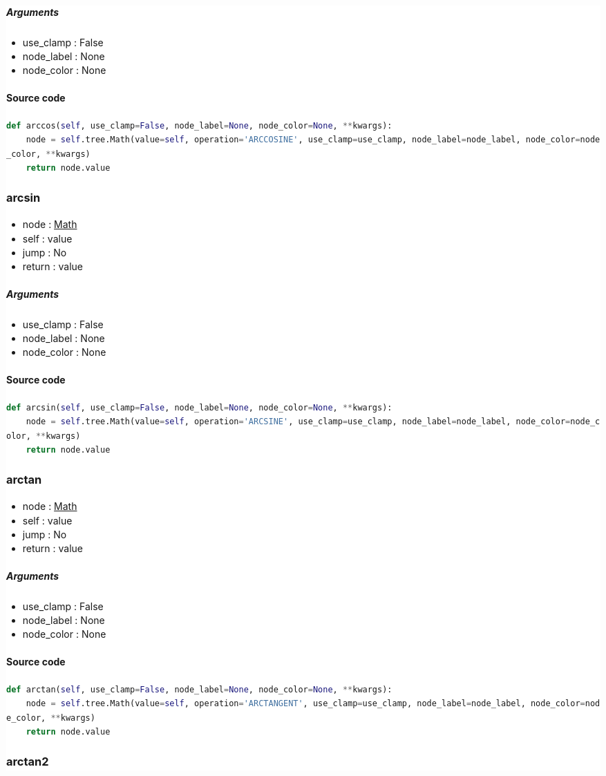 ##### Arguments

- use_clamp : False
- node_label : None
- node_color : None

#### Source code

``` python
def arccos(self, use_clamp=False, node_label=None, node_color=None, **kwargs):
    node = self.tree.Math(value=self, operation='ARCCOSINE', use_clamp=use_clamp, node_label=node_label, node_color=node_color, **kwargs)
    return node.value
```
### arcsin


- node : [Math](/docs/GeoNodes/Math.md)
- self : value
- jump : No
- return : value

##### Arguments

- use_clamp : False
- node_label : None
- node_color : None

#### Source code

``` python
def arcsin(self, use_clamp=False, node_label=None, node_color=None, **kwargs):
    node = self.tree.Math(value=self, operation='ARCSINE', use_clamp=use_clamp, node_label=node_label, node_color=node_color, **kwargs)
    return node.value
```
### arctan


- node : [Math](/docs/GeoNodes/Math.md)
- self : value
- jump : No
- return : value

##### Arguments

- use_clamp : False
- node_label : None
- node_color : None

#### Source code

``` python
def arctan(self, use_clamp=False, node_label=None, node_color=None, **kwargs):
    node = self.tree.Math(value=self, operation='ARCTANGENT', use_clamp=use_clamp, node_label=node_label, node_color=node_color, **kwargs)
    return node.value
```
### arctan2
